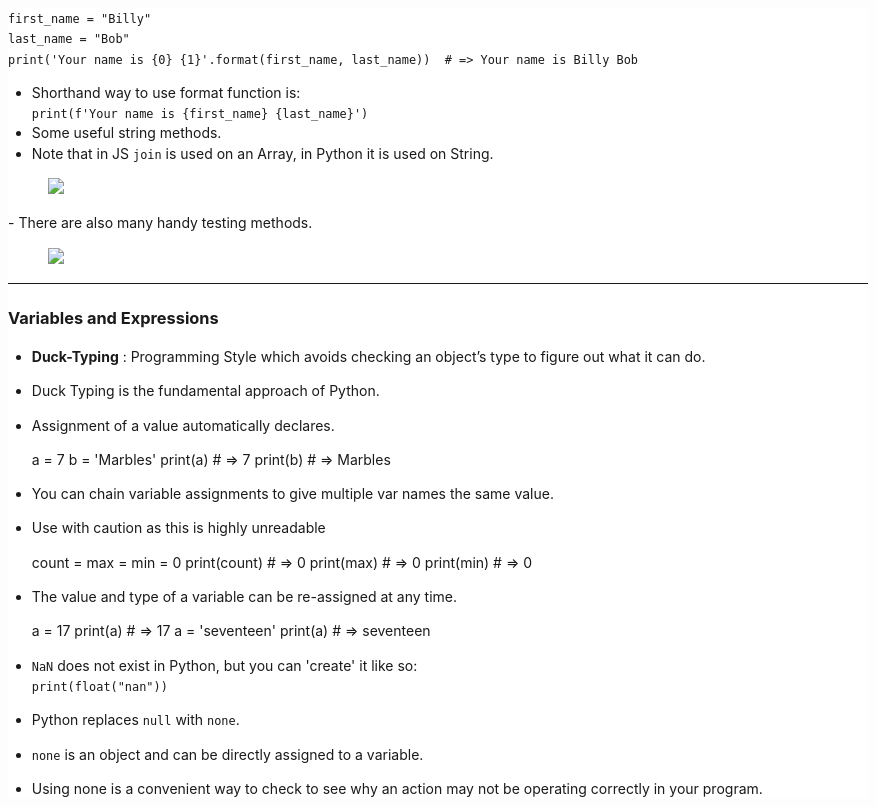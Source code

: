 
    first_name = "Billy"
    last_name = "Bob"
    print('Your name is {0} {1}'.format(first_name, last_name))  # => Your name is Billy Bob

-   <span id="68ab">Shorthand way to use format function is:  
    `print(f'Your name is {first_name} {last_name}')`</span>
-   <span id="e860">Some useful string methods.</span>
-   <span id="205c">Note that in JS `join` is used on an Array, in Python it is used on String.</span>

<figure><img src="https://cdn-images-1.medium.com/max/800/0*36mwuAIxCl-f3m4H.png" class="graf-image" /></figure>-   <span id="fb66">There are also many handy testing methods.</span>

<figure><img src="https://cdn-images-1.medium.com/max/800/0*BIsBBI09FpFa1ntJ.png" class="graf-image" /></figure>

------------------------------------------------------------------------

### Variables and Expressions

-   <span id="42be">**Duck-Typing** : Programming Style which avoids checking an object’s type to figure out what it can do.</span>
-   <span id="6b14">Duck Typing is the fundamental approach of Python.</span>
-   <span id="929a">Assignment of a value automatically declares.</span>



    a = 7
    b = 'Marbles'
    print(a)         # => 7
    print(b)         # => Marbles

-   <span id="5e1f">You can chain variable assignments to give multiple var names the same value.</span>
-   <span id="6d4d">Use with caution as this is highly unreadable</span>



    count = max = min = 0
    print(count)           # => 0
    print(max)             # => 0
    print(min)             # => 0

-   <span id="9bfa">The value and type of a variable can be re-assigned at any time.</span>



    a = 17
    print(a)         # => 17
    a = 'seventeen'
    print(a)         # => seventeen

-   <span id="a5fe">`NaN` does not exist in Python, but you can 'create' it like so:  
    `print(float("nan"))`</span>
-   <span id="8e6f">Python replaces `null` with `none`.</span>
-   <span id="2ce7">`none` is an object and can be directly assigned to a variable.</span>
-   <span id="d6aa">Using none is a convenient way to check to see why an action may not be operating correctly in your program.</span>

